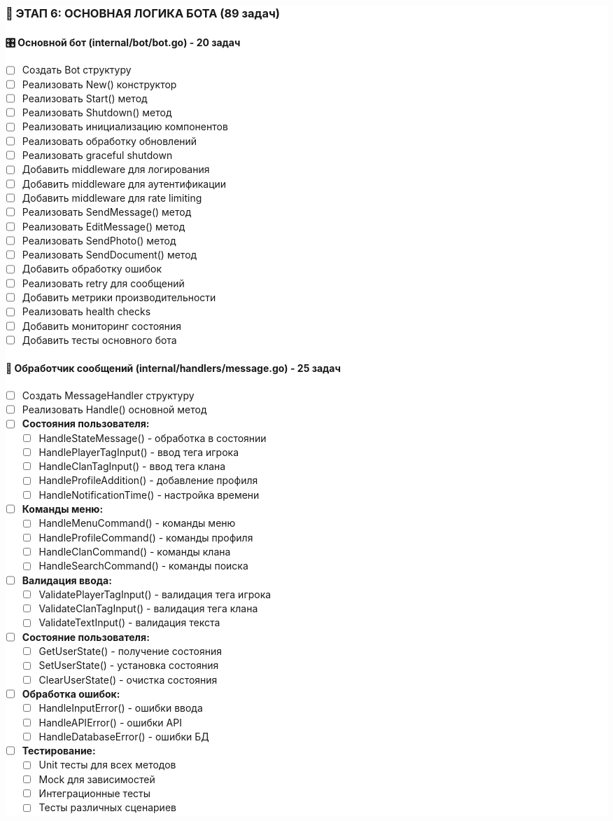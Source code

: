 
### 🤖 ЭТАП 6: ОСНОВНАЯ ЛОГИКА БОТА (89 задач)

#### 🎛️ Основной бот (internal/bot/bot.go) - 20 задач
- [ ] Создать Bot структуру
- [ ] Реализовать New() конструктор
- [ ] Реализовать Start() метод
- [ ] Реализовать Shutdown() метод
- [ ] Реализовать инициализацию компонентов
- [ ] Реализовать обработку обновлений
- [ ] Реализовать graceful shutdown
- [ ] Добавить middleware для логирования
- [ ] Добавить middleware для аутентификации
- [ ] Добавить middleware для rate limiting
- [ ] Реализовать SendMessage() метод
- [ ] Реализовать EditMessage() метод
- [ ] Реализовать SendPhoto() метод
- [ ] Реализовать SendDocument() метод
- [ ] Добавить обработку ошибок
- [ ] Реализовать retry для сообщений
- [ ] Добавить метрики производительности
- [ ] Реализовать health checks
- [ ] Добавить мониторинг состояния
- [ ] Добавить тесты основного бота

#### 💬 Обработчик сообщений (internal/handlers/message.go) - 25 задач
- [ ] Создать MessageHandler структуру
- [ ] Реализовать Handle() основной метод
- [ ] **Состояния пользователя:**
  - [ ] HandleStateMessage() - обработка в состоянии
  - [ ] HandlePlayerTagInput() - ввод тега игрока
  - [ ] HandleClanTagInput() - ввод тега клана
  - [ ] HandleProfileAddition() - добавление профиля
  - [ ] HandleNotificationTime() - настройка времени
- [ ] **Команды меню:**
  - [ ] HandleMenuCommand() - команды меню
  - [ ] HandleProfileCommand() - команды профиля
  - [ ] HandleClanCommand() - команды клана
  - [ ] HandleSearchCommand() - команды поиска
- [ ] **Валидация ввода:**
  - [ ] ValidatePlayerTagInput() - валидация тега игрока
  - [ ] ValidateClanTagInput() - валидация тега клана
  - [ ] ValidateTextInput() - валидация текста
- [ ] **Состояние пользователя:**
  - [ ] GetUserState() - получение состояния
  - [ ] SetUserState() - установка состояния
  - [ ] ClearUserState() - очистка состояния
- [ ] **Обработка ошибок:**
  - [ ] HandleInputError() - ошибки ввода
  - [ ] HandleAPIError() - ошибки API
  - [ ] HandleDatabaseError() - ошибки БД
- [ ] **Тестирование:**
  - [ ] Unit тесты для всех методов
  - [ ] Mock для зависимостей
  - [ ] Интеграционные тесты
  - [ ] Тесты различных сценариев
